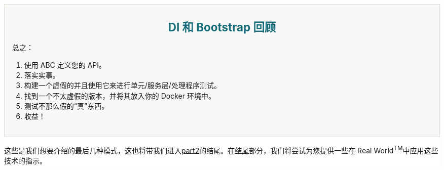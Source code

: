 <div style="border:1px solid #e0e0dc;background:#f8f8f7;padding:15px">
    <p align='center'><strong style='font-size:1.6em;color:#186d7a'>DI 和 Bootstrap 回顾</strong></p>
    <p>总之：</p>
    <ol>
        <li>使用 ABC 定义您的 API。</li>
        <li>落实实事。</li>
        <li>构建一个虚假的并且使用它来进行单元/服务层/处理程序测试。</li>
        <li>找到一个不太虚假的版本，并将其放入你的 Docker 环境中。</li>
        <li>测试不那么假的“真”东西。</li>
        <li>收益！</li>
    </ol>
</div>

这些是我们想要介绍的最后几种模式，这也将带我们进入[part2](./k.Part2.md)的结尾。在[结尾](./r.Epilogue.md)部分，我们将尝试为您提供一些在 Real World<sup>TM</sup>中应用这些技术的指示。